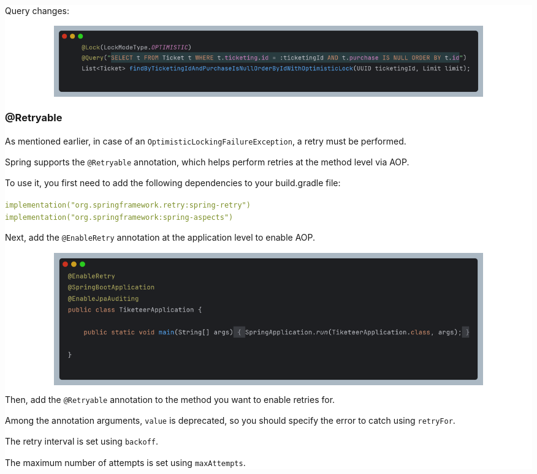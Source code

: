 Query changes:

<img src="../../assets/images/2024-06-12-16-11-50.png" alt="Description" style="display:block; width:700px; margin-left:auto; margin-right:auto;">

### @Retryable

As mentioned earlier, in case of an `OptimisticLockingFailureException`, a retry must be performed.

Spring supports the `@Retryable` annotation, which helps perform retries at the method level via AOP.

To use it, you first need to add the following dependencies to your build.gradle file:

```yaml
implementation("org.springframework.retry:spring-retry")
implementation("org.springframework:spring-aspects")
```

Next, add the `@EnableRetry` annotation at the application level to enable AOP.

<img src="../../assets/images/2024-06-12-16-20-10.png" alt="Description" style="display:block; width:700px; margin-left:auto; margin-right:auto;">

Then, add the `@Retryable` annotation to the method you want to enable retries for.

Among the annotation arguments, `value` is deprecated, so you should specify the error to catch using `retryFor`.

The retry interval is set using `backoff`.

The maximum number of attempts is set using `maxAttempts`.
